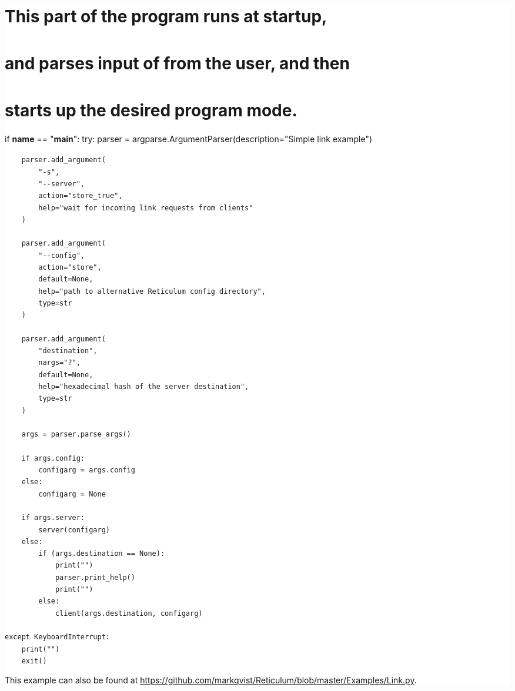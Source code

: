 # This part of the program runs at startup,
# and parses input of from the user, and then
# starts up the desired program mode.
if __name__ == "__main__":
    try:
        parser = argparse.ArgumentParser(description="Simple link example")

        parser.add_argument(
            "-s",
            "--server",
            action="store_true",
            help="wait for incoming link requests from clients"
        )

        parser.add_argument(
            "--config",
            action="store",
            default=None,
            help="path to alternative Reticulum config directory",
            type=str
        )

        parser.add_argument(
            "destination",
            nargs="?",
            default=None,
            help="hexadecimal hash of the server destination",
            type=str
        )

        args = parser.parse_args()

        if args.config:
            configarg = args.config
        else:
            configarg = None

        if args.server:
            server(configarg)
        else:
            if (args.destination == None):
                print("")
                parser.print_help()
                print("")
            else:
                client(args.destination, configarg)

    except KeyboardInterrupt:
        print("")
        exit()
This example can also be found at https://github.com/markqvist/Reticulum/blob/master/Examples/Link.py.
